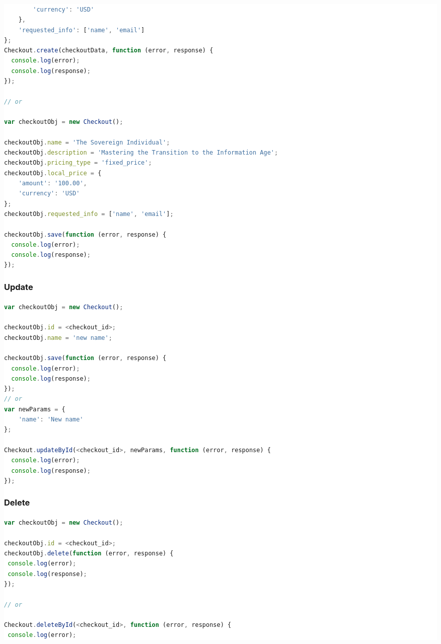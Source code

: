 ``` js
        'currency': 'USD'
    },
    'requested_info': ['name', 'email']
};
Checkout.create(checkoutData, function (error, response) {
  console.log(error);
  console.log(response);
});

// or

var checkoutObj = new Checkout();

checkoutObj.name = 'The Sovereign Individual';
checkoutObj.description = 'Mastering the Transition to the Information Age';
checkoutObj.pricing_type = 'fixed_price';
checkoutObj.local_price = {
    'amount': '100.00',
    'currency': 'USD'
};
checkoutObj.requested_info = ['name', 'email'];

checkoutObj.save(function (error, response) {
  console.log(error);
  console.log(response);
});
```
### Update
``` js
var checkoutObj = new Checkout();

checkoutObj.id = <checkout_id>;
checkoutObj.name = 'new name';

checkoutObj.save(function (error, response) {
  console.log(error);
  console.log(response);
});
// or
var newParams = {
    'name': 'New name'
};

Checkout.updateById(<checkout_id>, newParams, function (error, response) {
  console.log(error);
  console.log(response);
});
```
### Delete
``` js
var checkoutObj = new Checkout();

checkoutObj.id = <checkout_id>;
checkoutObj.delete(function (error, response) {
 console.log(error);
 console.log(response);
});

// or

Checkout.deleteById(<checkout_id>, function (error, response) {
 console.log(error);
```